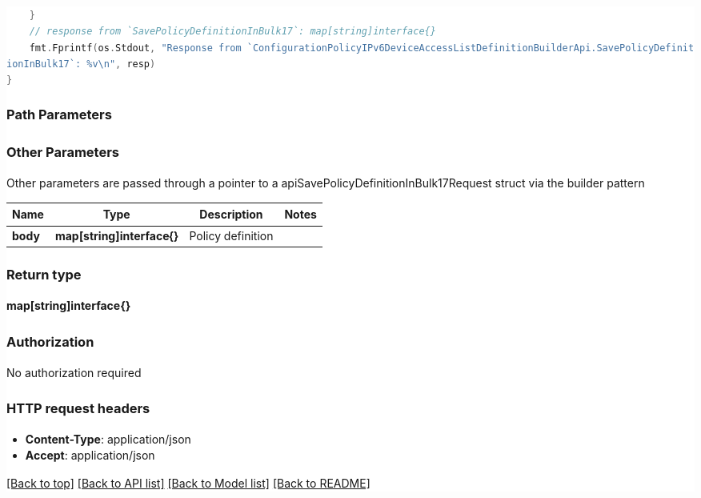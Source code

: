 ```go
    }
    // response from `SavePolicyDefinitionInBulk17`: map[string]interface{}
    fmt.Fprintf(os.Stdout, "Response from `ConfigurationPolicyIPv6DeviceAccessListDefinitionBuilderApi.SavePolicyDefinitionInBulk17`: %v\n", resp)
}
```

### Path Parameters



### Other Parameters

Other parameters are passed through a pointer to a apiSavePolicyDefinitionInBulk17Request struct via the builder pattern


Name | Type | Description  | Notes
------------- | ------------- | ------------- | -------------
 **body** | **map[string]interface{}** | Policy definition | 

### Return type

**map[string]interface{}**

### Authorization

No authorization required

### HTTP request headers

- **Content-Type**: application/json
- **Accept**: application/json

[[Back to top]](#) [[Back to API list]](../README.md#documentation-for-api-endpoints)
[[Back to Model list]](../README.md#documentation-for-models)
[[Back to README]](../README.md)

